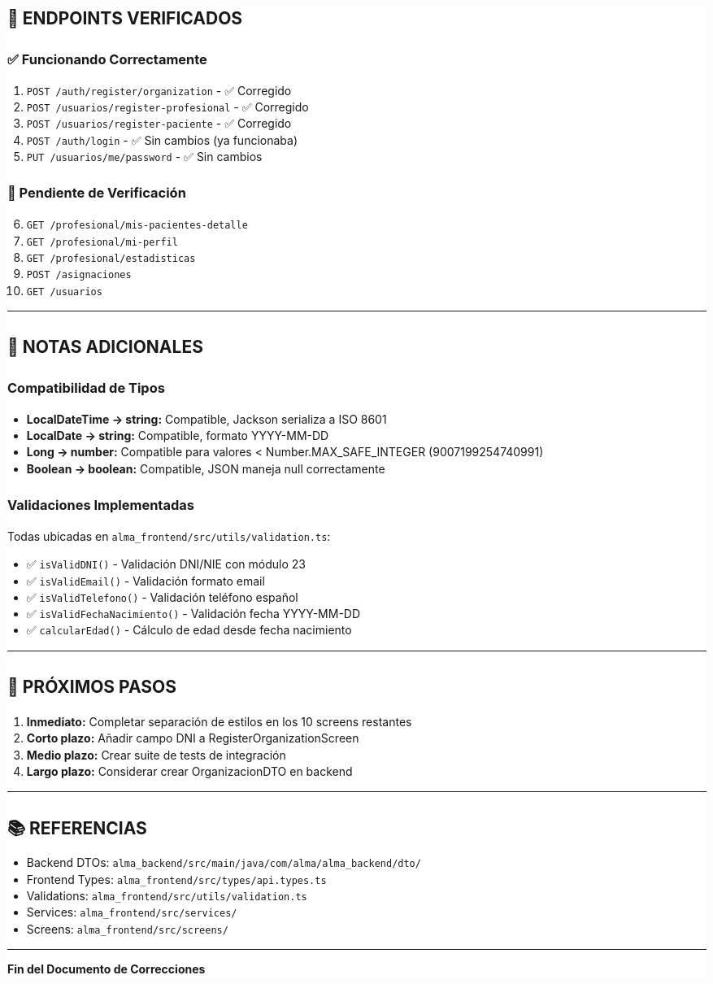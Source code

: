 
## 🔗 ENDPOINTS VERIFICADOS

### ✅ Funcionando Correctamente
1. `POST /auth/register/organization` - ✅ Corregido
2. `POST /usuarios/register-profesional` - ✅ Corregido
3. `POST /usuarios/register-paciente` - ✅ Corregido
4. `POST /auth/login` - ✅ Sin cambios (ya funcionaba)
5. `PUT /usuarios/me/password` - ✅ Sin cambios

### 🔄 Pendiente de Verificación
6. `GET /profesional/mis-pacientes-detalle`
7. `GET /profesional/mi-perfil`
8. `GET /profesional/estadisticas`
9. `POST /asignaciones`
10. `GET /usuarios`

---

## 📝 NOTAS ADICIONALES

### Compatibilidad de Tipos
- **LocalDateTime → string:** Compatible, Jackson serializa a ISO 8601
- **LocalDate → string:** Compatible, formato YYYY-MM-DD
- **Long → number:** Compatible para valores < Number.MAX_SAFE_INTEGER (9007199254740991)
- **Boolean → boolean:** Compatible, JSON maneja null correctamente

### Validaciones Implementadas
Todas ubicadas en `alma_frontend/src/utils/validation.ts`:
- ✅ `isValidDNI()` - Validación DNI/NIE con módulo 23
- ✅ `isValidEmail()` - Validación formato email
- ✅ `isValidTelefono()` - Validación teléfono español
- ✅ `isValidFechaNacimiento()` - Validación fecha YYYY-MM-DD
- ✅ `calcularEdad()` - Cálculo de edad desde fecha nacimiento

---

## 🎯 PRÓXIMOS PASOS

1. **Inmediato:** Completar separación de estilos en los 10 screens restantes
2. **Corto plazo:** Añadir campo DNI a RegisterOrganizationScreen
3. **Medio plazo:** Crear suite de tests de integración
4. **Largo plazo:** Considerar crear OrganizacionDTO en backend

---

## 📚 REFERENCIAS

- Backend DTOs: `alma_backend/src/main/java/com/alma/alma_backend/dto/`
- Frontend Types: `alma_frontend/src/types/api.types.ts`
- Validations: `alma_frontend/src/utils/validation.ts`
- Services: `alma_frontend/src/services/`
- Screens: `alma_frontend/src/screens/`

---

**Fin del Documento de Correcciones**
